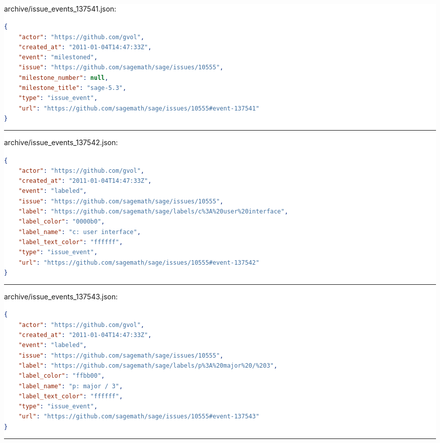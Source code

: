 archive/issue_events_137541.json:
```json
{
    "actor": "https://github.com/gvol",
    "created_at": "2011-01-04T14:47:33Z",
    "event": "milestoned",
    "issue": "https://github.com/sagemath/sage/issues/10555",
    "milestone_number": null,
    "milestone_title": "sage-5.3",
    "type": "issue_event",
    "url": "https://github.com/sagemath/sage/issues/10555#event-137541"
}
```



---

archive/issue_events_137542.json:
```json
{
    "actor": "https://github.com/gvol",
    "created_at": "2011-01-04T14:47:33Z",
    "event": "labeled",
    "issue": "https://github.com/sagemath/sage/issues/10555",
    "label": "https://github.com/sagemath/sage/labels/c%3A%20user%20interface",
    "label_color": "0000b0",
    "label_name": "c: user interface",
    "label_text_color": "ffffff",
    "type": "issue_event",
    "url": "https://github.com/sagemath/sage/issues/10555#event-137542"
}
```



---

archive/issue_events_137543.json:
```json
{
    "actor": "https://github.com/gvol",
    "created_at": "2011-01-04T14:47:33Z",
    "event": "labeled",
    "issue": "https://github.com/sagemath/sage/issues/10555",
    "label": "https://github.com/sagemath/sage/labels/p%3A%20major%20/%203",
    "label_color": "ffbb00",
    "label_name": "p: major / 3",
    "label_text_color": "ffffff",
    "type": "issue_event",
    "url": "https://github.com/sagemath/sage/issues/10555#event-137543"
}
```



---
